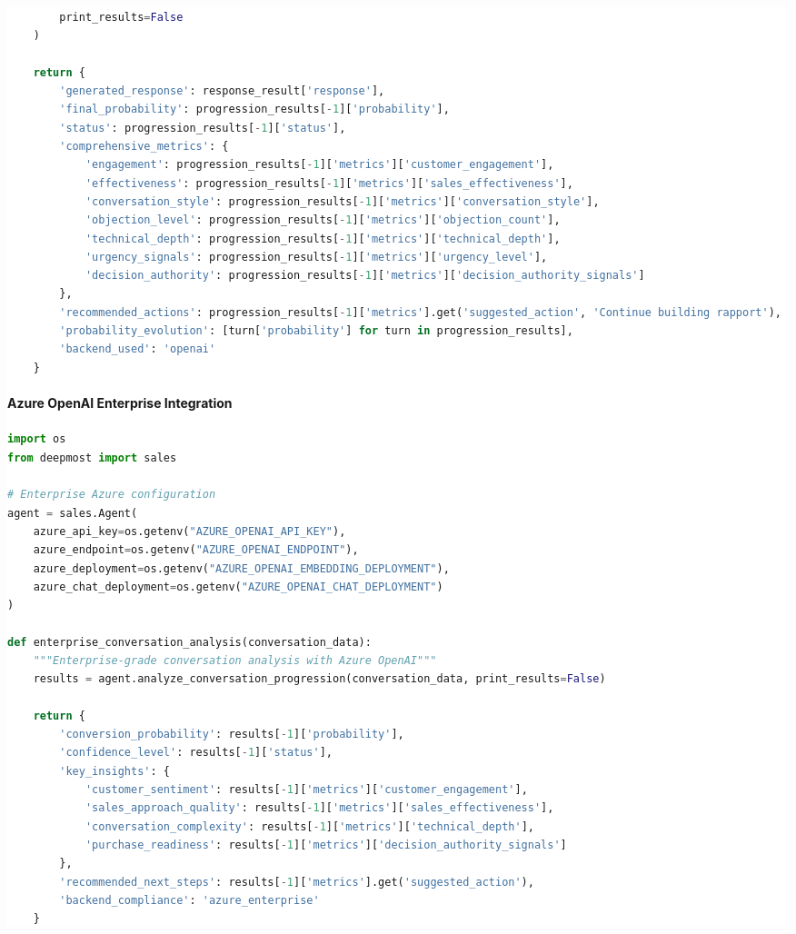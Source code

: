 ```python
        print_results=False
    )
    
    return {
        'generated_response': response_result['response'],
        'final_probability': progression_results[-1]['probability'],
        'status': progression_results[-1]['status'],
        'comprehensive_metrics': {
            'engagement': progression_results[-1]['metrics']['customer_engagement'],
            'effectiveness': progression_results[-1]['metrics']['sales_effectiveness'],
            'conversation_style': progression_results[-1]['metrics']['conversation_style'],
            'objection_level': progression_results[-1]['metrics']['objection_count'],
            'technical_depth': progression_results[-1]['metrics']['technical_depth'],
            'urgency_signals': progression_results[-1]['metrics']['urgency_level'],
            'decision_authority': progression_results[-1]['metrics']['decision_authority_signals']
        },
        'recommended_actions': progression_results[-1]['metrics'].get('suggested_action', 'Continue building rapport'),
        'probability_evolution': [turn['probability'] for turn in progression_results],
        'backend_used': 'openai'
    }
```

#### Azure OpenAI Enterprise Integration
```python
import os
from deepmost import sales

# Enterprise Azure configuration
agent = sales.Agent(
    azure_api_key=os.getenv("AZURE_OPENAI_API_KEY"),
    azure_endpoint=os.getenv("AZURE_OPENAI_ENDPOINT"),
    azure_deployment=os.getenv("AZURE_OPENAI_EMBEDDING_DEPLOYMENT"),
    azure_chat_deployment=os.getenv("AZURE_OPENAI_CHAT_DEPLOYMENT")
)

def enterprise_conversation_analysis(conversation_data):
    """Enterprise-grade conversation analysis with Azure OpenAI"""
    results = agent.analyze_conversation_progression(conversation_data, print_results=False)
    
    return {
        'conversion_probability': results[-1]['probability'],
        'confidence_level': results[-1]['status'],
        'key_insights': {
            'customer_sentiment': results[-1]['metrics']['customer_engagement'],
            'sales_approach_quality': results[-1]['metrics']['sales_effectiveness'],
            'conversation_complexity': results[-1]['metrics']['technical_depth'],
            'purchase_readiness': results[-1]['metrics']['decision_authority_signals']
        },
        'recommended_next_steps': results[-1]['metrics'].get('suggested_action'),
        'backend_compliance': 'azure_enterprise'
    }
```

